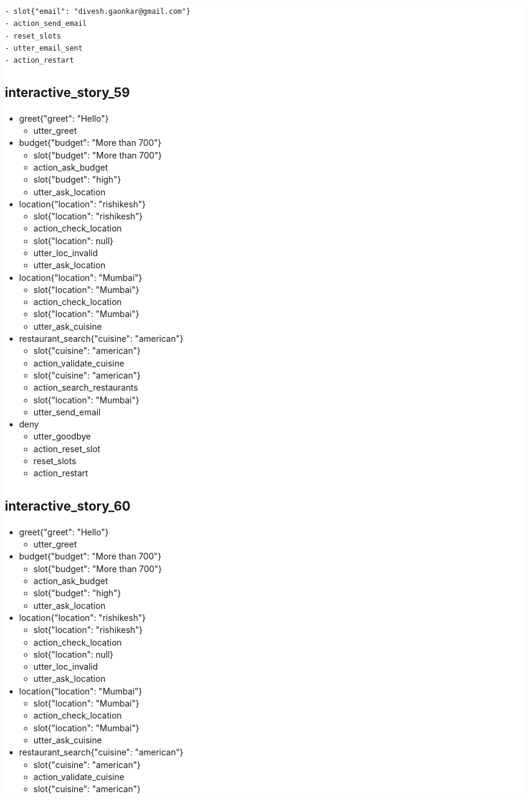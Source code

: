     - slot{"email": "divesh.gaonkar@gmail.com"}
    - action_send_email
    - reset_slots
    - utter_email_sent
    - action_restart


## interactive_story_59
* greet{"greet": "Hello"}
    - utter_greet
* budget{"budget": "More than 700"}
    - slot{"budget": "More than 700"}
    - action_ask_budget
    - slot{"budget": "high"}
    - utter_ask_location
* location{"location": "rishikesh"}
    - slot{"location": "rishikesh"}
    - action_check_location
    - slot{"location": null}
    - utter_loc_invalid
    - utter_ask_location
* location{"location": "Mumbai"}
    - slot{"location": "Mumbai"}
    - action_check_location
    - slot{"location": "Mumbai"}
    - utter_ask_cuisine
* restaurant_search{"cuisine": "american"}
    - slot{"cuisine": "american"}
    - action_validate_cuisine
    - slot{"cuisine": "american"}
    - action_search_restaurants
    - slot{"location": "Mumbai"}
    - utter_send_email
* deny
    - utter_goodbye
    - action_reset_slot
    - reset_slots
    - action_restart


## interactive_story_60
* greet{"greet": "Hello"}
    - utter_greet
* budget{"budget": "More than 700"}
    - slot{"budget": "More than 700"}
    - action_ask_budget
    - slot{"budget": "high"}
    - utter_ask_location
* location{"location": "rishikesh"}
    - slot{"location": "rishikesh"}
    - action_check_location
    - slot{"location": null}
    - utter_loc_invalid
    - utter_ask_location
* location{"location": "Mumbai"}
    - slot{"location": "Mumbai"}
    - action_check_location
    - slot{"location": "Mumbai"}
    - utter_ask_cuisine
* restaurant_search{"cuisine": "american"}
    - slot{"cuisine": "american"}
    - action_validate_cuisine
    - slot{"cuisine": "american"}